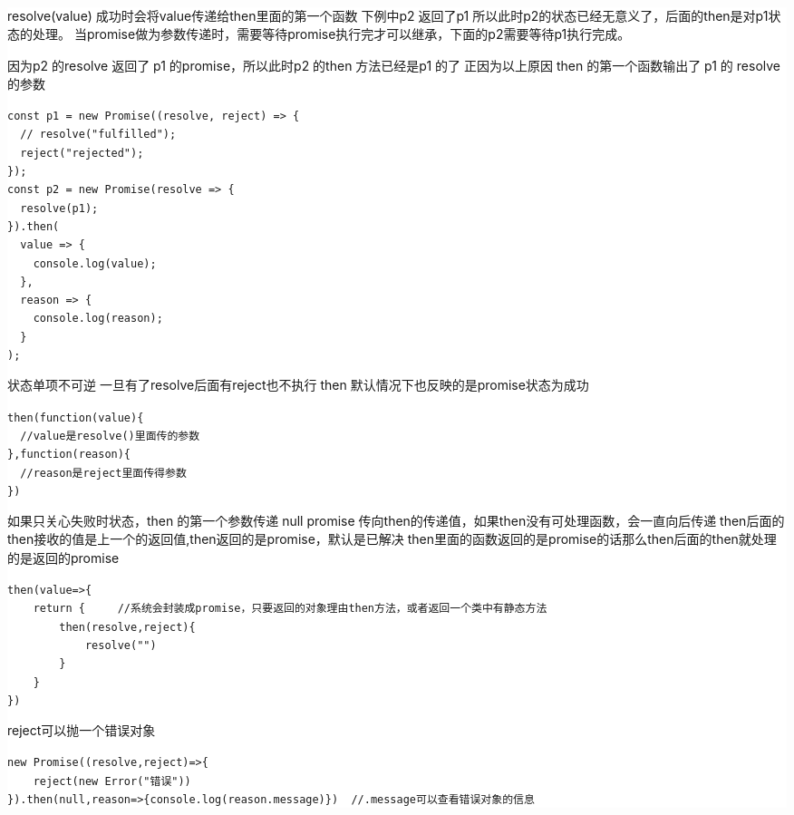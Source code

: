 resolve(value)  成功时会将value传递给then里面的第一个函数
下例中p2 返回了p1 所以此时p2的状态已经无意义了，后面的then是对p1状态的处理。
当promise做为参数传递时，需要等待promise执行完才可以继承，下面的p2需要等待p1执行完成。

因为p2 的resolve 返回了 p1 的promise，所以此时p2 的then 方法已经是p1 的了
正因为以上原因 then 的第一个函数输出了 p1 的 resolve 的参数
```(javascript)
const p1 = new Promise((resolve, reject) => {
  // resolve("fulfilled");
  reject("rejected");
});
const p2 = new Promise(resolve => {
  resolve(p1);
}).then(
  value => {
    console.log(value);
  },
  reason => {
    console.log(reason);
  }
);
```

状态单项不可逆
一旦有了resolve后面有reject也不执行
then 默认情况下也反映的是promise状态为成功
```
then(function(value){
  //value是resolve()里面传的参数
},function(reason){
  //reason是reject里面传得参数
})
```

如果只关心失败时状态，then 的第一个参数传递 null
promise 传向then的传递值，如果then没有可处理函数，会一直向后传递
then后面的then接收的值是上一个的返回值,then返回的是promise，默认是已解决
then里面的函数返回的是promise的话那么then后面的then就处理的是返回的promise
```(javascript)
then(value=>{
    return {     //系统会封装成promise，只要返回的对象理由then方法，或者返回一个类中有静态方法
        then(resolve,reject){
            resolve("")
        }
    }
})
```

reject可以抛一个错误对象
```(javascript)
new Promise((resolve,reject)=>{
    reject(new Error("错误"))
}).then(null,reason=>{console.log(reason.message)})  //.message可以查看错误对象的信息
```

